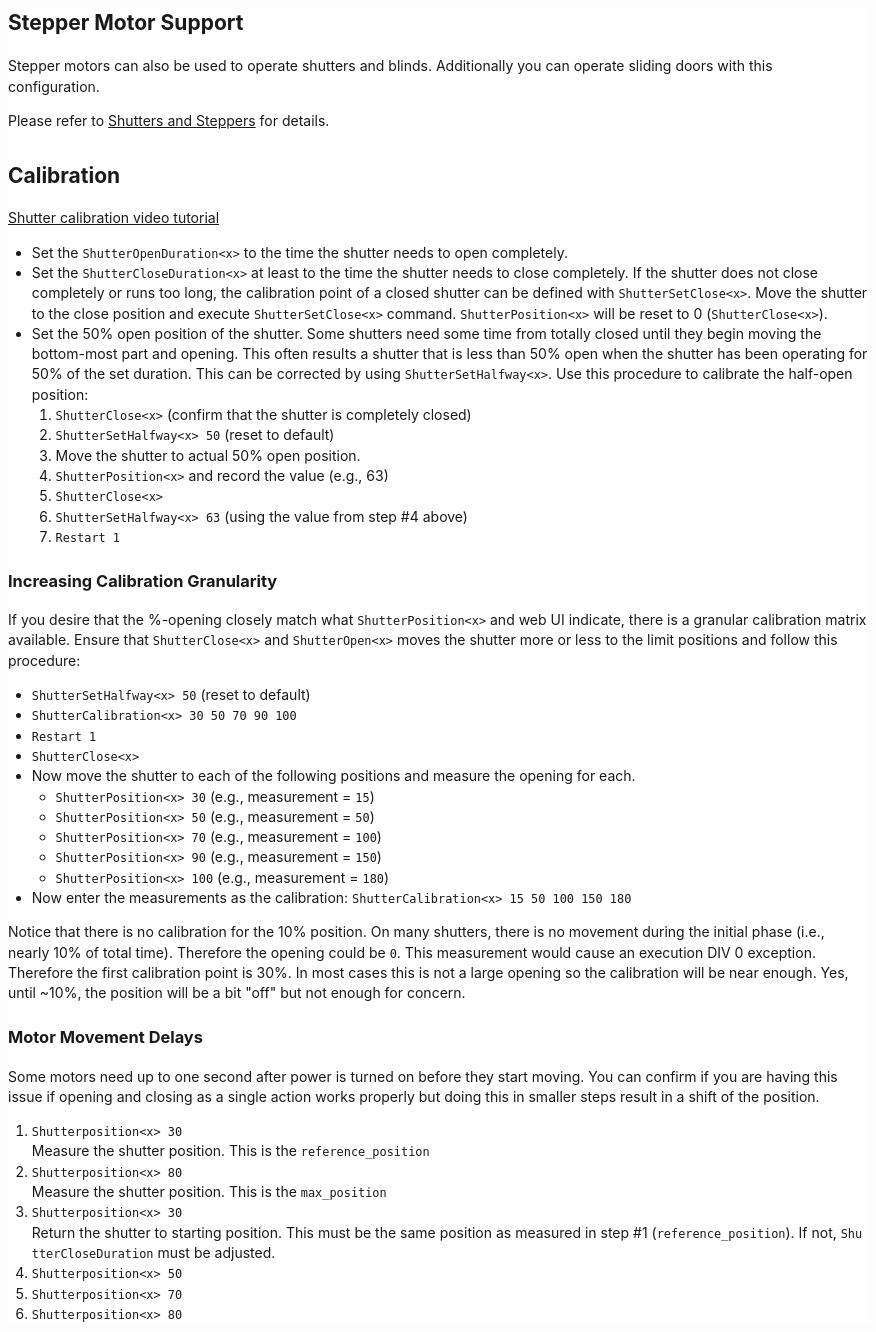 ## Stepper Motor Support
Stepper motors can also be used to operate shutters and blinds. Additionally you can operate sliding doors with this configuration.
  
Please refer to [Shutters and Steppers](Shutter-and-Steppers.md) for details.  
  
## Calibration
[Shutter calibration video tutorial](https://www.youtube.com/watch?v=Z-grrvnu2bU)  

- Set the `ShutterOpenDuration<x>` to the time the shutter needs to open completely.
- Set the `ShutterCloseDuration<x>` at least to the time the shutter needs to close completely. If the shutter does not close completely or runs too long, the calibration point of a closed shutter can be defined with `ShutterSetClose<x>`. Move the shutter to the close position and execute `ShutterSetClose<x>` command. `ShutterPosition<x>` will be reset to 0 (`ShutterClose<x>`).
- Set the 50% open position of the shutter. Some shutters need some time from totally closed until they begin moving the bottom-most part and opening. This often results a shutter that is less than 50% open when the shutter has been operating for 50% of the set duration. This can be corrected by using `ShutterSetHalfway<x>`. Use this procedure to calibrate the half-open position:
  1. `ShutterClose<x>` (confirm that the shutter is completely closed)
  2. `ShutterSetHalfway<x> 50` (reset to default)
  3. Move the shutter to actual 50% open position.
  4. `ShutterPosition<x>` and record the value (e.g., 63)
  5. `ShutterClose<x>`
  6. `ShutterSetHalfway<x> 63` (using the value from step #4 above)
  7. `Restart 1`

### Increasing Calibration Granularity
If you desire that the %-opening closely match what `ShutterPosition<x>` and web UI indicate, there is a granular calibration matrix available. Ensure that `ShutterClose<x>` and `ShutterOpen<x>` moves the shutter more or less to the limit positions and follow this procedure:
- `ShutterSetHalfway<x> 50` (reset to default)
- `ShutterCalibration<x> 30 50 70 90 100`
- `Restart 1`
- `ShutterClose<x>`
- Now move the shutter to each of the following positions and measure the opening for each. 
  - `ShutterPosition<x> 30` (e.g., measurement = `15`)
  - `ShutterPosition<x> 50` (e.g., measurement = `50`)
  - `ShutterPosition<x> 70` (e.g., measurement = `100`)
  - `ShutterPosition<x> 90` (e.g., measurement = `150`)
  - `ShutterPosition<x> 100` (e.g., measurement = `180`)
- Now enter the measurements as the calibration:
  `ShutterCalibration<x> 15 50 100 150 180`

Notice that there is no calibration for the 10\% position. On many shutters, there is no movement during the initial phase (i.e., nearly 10% of total time). Therefore the opening could be `0`. This measurement would cause an execution DIV 0 exception. Therefore the first calibration point is 30%. In most cases this is not a large opening so the calibration will be near enough. Yes, until ~10%, the position will be a bit "off" but not enough for concern.

### Motor Movement Delays
Some motors need up to one second after power is turned on before they start moving. You can confirm if you are having this issue if opening and closing as a single action works properly but doing this in smaller steps result in a shift of the position.  
1. `Shutterposition<x> 30`  
   Measure the shutter position. This is the `reference_position`
2. `Shutterposition<x> 80`  
   Measure the shutter position. This is the `max_position`
3. `Shutterposition<x> 30`  
   Return the shutter to starting position. This must be the same position as measured in step #1 (`reference_position`). If not, `ShutterCloseDuration` must be adjusted.  
4. `Shutterposition<x> 50`  
5. `Shutterposition<x> 70`  
6. `Shutterposition<x> 80`    
